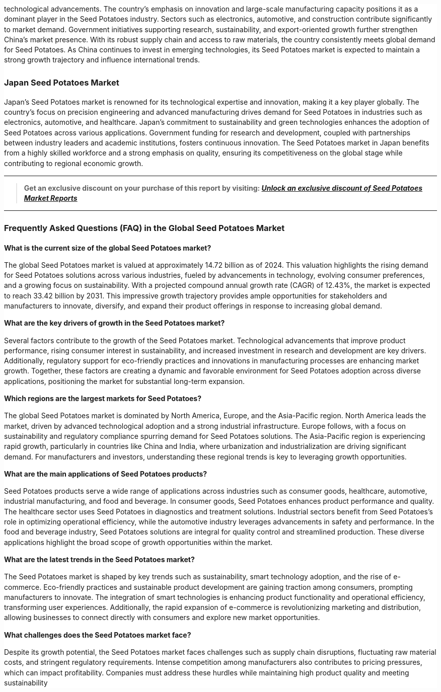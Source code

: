 technological advancements. The country&rsquo;s emphasis on innovation and large-scale manufacturing capacity positions it as a dominant player in the Seed Potatoes industry. Sectors such as electronics, automotive, and construction contribute significantly to market demand. Government initiatives supporting research, sustainability, and export-oriented growth further strengthen China&rsquo;s market presence. With its robust supply chain and access to raw materials, the country consistently meets global demand for Seed Potatoes. As China continues to invest in emerging technologies, its Seed Potatoes market is expected to maintain a strong growth trajectory and influence international trends.</p><h3>Japan Seed Potatoes Market</h3><p>Japan&rsquo;s Seed Potatoes market is renowned for its technological expertise and innovation, making it a key player globally. The country&rsquo;s focus on precision engineering and advanced manufacturing drives demand for Seed Potatoes in industries such as electronics, automotive, and healthcare. Japan&rsquo;s commitment to sustainability and green technologies enhances the adoption of Seed Potatoes across various applications. Government funding for research and development, coupled with partnerships between industry leaders and academic institutions, fosters continuous innovation. The Seed Potatoes market in Japan benefits from a highly skilled workforce and a strong emphasis on quality, ensuring its competitiveness on the global stage while contributing to regional economic growth.</p><hr /><blockquote><p><strong>Get an exclusive discount on your purchase of this report by visiting: <em><a href="://marketresearchpulse.com/ask-for-discount/3382?utm_source=Github&amp;utm_medium=025">Unlock an exclusive discount of Seed Potatoes Market Reports</a></em>&nbsp;</strong></p></blockquote><hr /><h3>Frequently Asked Questions (FAQ) in the Global Seed Potatoes Market</h3><p><strong>What is the current size of the global Seed Potatoes market?</strong></p><p>The global Seed Potatoes market is valued at approximately 14.72 billion as of 2024. This valuation highlights the rising demand for Seed Potatoes solutions across various industries, fueled by advancements in technology, evolving consumer preferences, and a growing focus on sustainability. With a projected compound annual growth rate (CAGR) of 12.43%, the market is expected to reach 33.42 billion by 2031. This impressive growth trajectory provides ample opportunities for stakeholders and manufacturers to innovate, diversify, and expand their product offerings in response to increasing global demand.</p><p><strong>What are the key drivers of growth in the Seed Potatoes market?</strong></p><p>Several factors contribute to the growth of the Seed Potatoes market. Technological advancements that improve product performance, rising consumer interest in sustainability, and increased investment in research and development are key drivers. Additionally, regulatory support for eco-friendly practices and innovations in manufacturing processes are enhancing market growth. Together, these factors are creating a dynamic and favorable environment for Seed Potatoes adoption across diverse applications, positioning the market for substantial long-term expansion.</p><p><strong>Which regions are the largest markets for Seed Potatoes?</strong></p><p>The global Seed Potatoes market is dominated by North America, Europe, and the Asia-Pacific region. North America leads the market, driven by advanced technological adoption and a strong industrial infrastructure. Europe follows, with a focus on sustainability and regulatory compliance spurring demand for Seed Potatoes solutions. The Asia-Pacific region is experiencing rapid growth, particularly in countries like China and India, where urbanization and industrialization are driving significant demand. For manufacturers and investors, understanding these regional trends is key to leveraging growth opportunities.</p><p><strong>What are the main applications of Seed Potatoes products?</strong></p><p>Seed Potatoes products serve a wide range of applications across industries such as consumer goods, healthcare, automotive, industrial manufacturing, and food and beverage. In consumer goods, Seed Potatoes enhances product performance and quality. The healthcare sector uses Seed Potatoes in diagnostics and treatment solutions. Industrial sectors benefit from Seed Potatoes&rsquo;s role in optimizing operational efficiency, while the automotive industry leverages advancements in safety and performance. In the food and beverage industry, Seed Potatoes solutions are integral for quality control and streamlined production. These diverse applications highlight the broad scope of growth opportunities within the market.</p><p><strong>What are the latest trends in the Seed Potatoes market?</strong></p><p>The Seed Potatoes market is shaped by key trends such as sustainability, smart technology adoption, and the rise of e-commerce. Eco-friendly practices and sustainable product development are gaining traction among consumers, prompting manufacturers to innovate. The integration of smart technologies is enhancing product functionality and operational efficiency, transforming user experiences. Additionally, the rapid expansion of e-commerce is revolutionizing marketing and distribution, allowing businesses to connect directly with consumers and explore new market opportunities.</p><p><strong>What challenges does the Seed Potatoes market face?</strong></p><p>Despite its growth potential, the Seed Potatoes market faces challenges such as supply chain disruptions, fluctuating raw material costs, and stringent regulatory requirements. Intense competition among manufacturers also contributes to pricing pressures, which can impact profitability. Companies must address these hurdles while maintaining high product quality and meeting sustainability